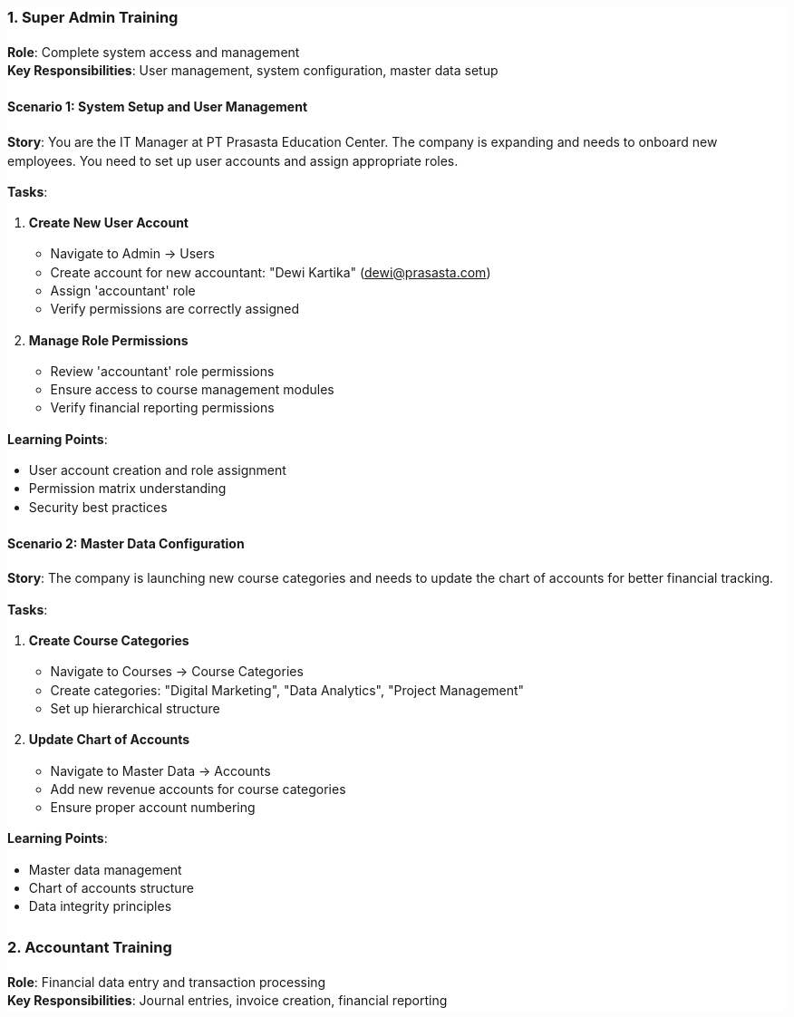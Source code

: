 ### 1. Super Admin Training

**Role**: Complete system access and management  
**Key Responsibilities**: User management, system configuration, master data setup

#### Scenario 1: System Setup and User Management

**Story**: You are the IT Manager at PT Prasasta Education Center. The company is expanding and needs to onboard new employees. You need to set up user accounts and assign appropriate roles.

**Tasks**:

1. **Create New User Account**

    - Navigate to Admin → Users
    - Create account for new accountant: "Dewi Kartika" (dewi@prasasta.com)
    - Assign 'accountant' role
    - Verify permissions are correctly assigned

2. **Manage Role Permissions**
    - Review 'accountant' role permissions
    - Ensure access to course management modules
    - Verify financial reporting permissions

**Learning Points**:

-   User account creation and role assignment
-   Permission matrix understanding
-   Security best practices

#### Scenario 2: Master Data Configuration

**Story**: The company is launching new course categories and needs to update the chart of accounts for better financial tracking.

**Tasks**:

1. **Create Course Categories**

    - Navigate to Courses → Course Categories
    - Create categories: "Digital Marketing", "Data Analytics", "Project Management"
    - Set up hierarchical structure

2. **Update Chart of Accounts**
    - Navigate to Master Data → Accounts
    - Add new revenue accounts for course categories
    - Ensure proper account numbering

**Learning Points**:

-   Master data management
-   Chart of accounts structure
-   Data integrity principles

### 2. Accountant Training

**Role**: Financial data entry and transaction processing  
**Key Responsibilities**: Journal entries, invoice creation, financial reporting
